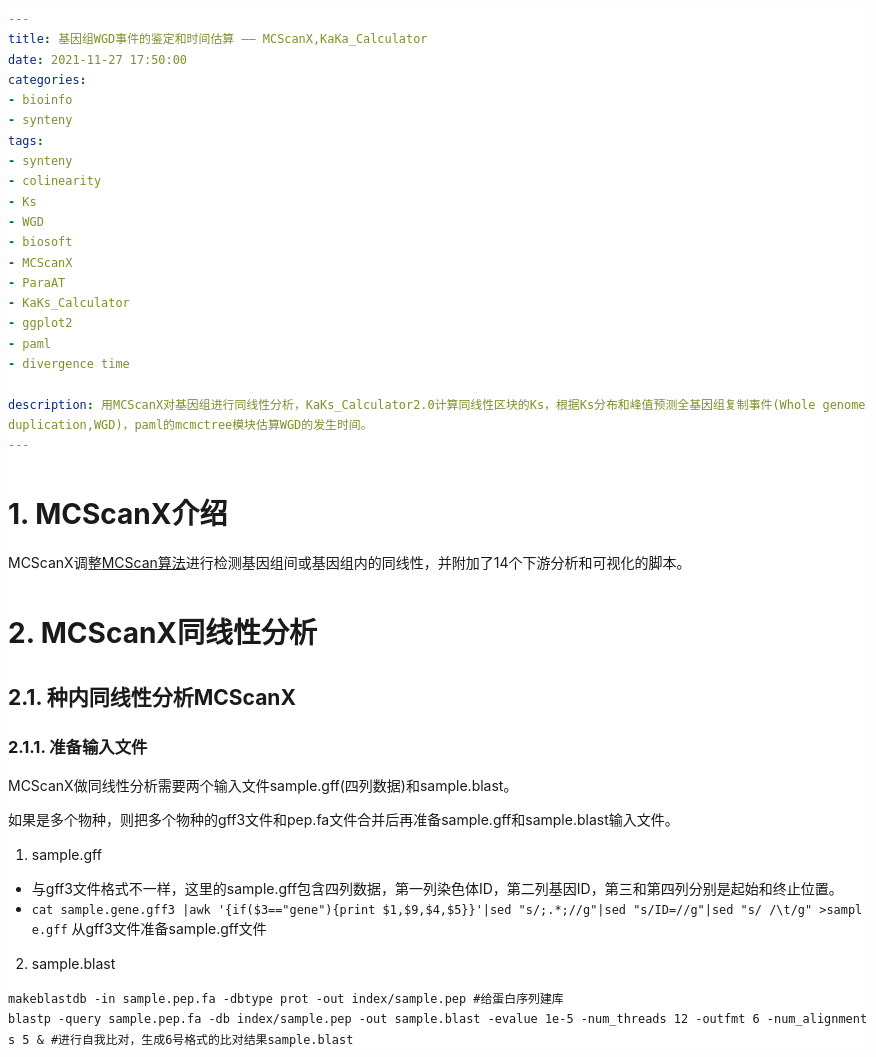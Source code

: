 ```yaml
---
title: 基因组WGD事件的鉴定和时间估算 —— MCScanX,KaKa_Calculator
date: 2021-11-27 17:50:00
categories: 
- bioinfo
- synteny
tags:
- synteny
- colinearity
- Ks
- WGD
- biosoft
- MCScanX
- ParaAT
- KaKs_Calculator
- ggplot2
- paml
- divergence time

description: 用MCScanX对基因组进行同线性分析，KaKs_Calculator2.0计算同线性区块的Ks，根据Ks分布和峰值预测全基因组复制事件(Whole genome duplication,WGD)，paml的mcmctree模块估算WGD的发生时间。
---
```


<div align="middle"><iframe frameborder="no" border="0" marginwidth="0" marginheight="0" width=298 height=52 src="//music.163.com/outchain/player?type=2&id=29808885&auto=1&height=32"></iframe></div>

# 1. MCScanX介绍
MCScanX调整[MCScan算法](https://yanzhongsino.github.io/2021/11/05/bioinfo_MCscan/)进行检测基因组间或基因组内的同线性，并附加了14个下游分析和可视化的脚本。

# 2. MCScanX同线性分析
## 2.1. 种内同线性分析MCScanX
### 2.1.1. 准备输入文件
MCScanX做同线性分析需要两个输入文件sample.gff(四列数据)和sample.blast。

如果是多个物种，则把多个物种的gff3文件和pep.fa文件合并后再准备sample.gff和sample.blast输入文件。

1. sample.gff
- 与gff3文件格式不一样，这里的sample.gff包含四列数据，第一列染色体ID，第二列基因ID，第三和第四列分别是起始和终止位置。
- `cat sample.gene.gff3 |awk '{if($3=="gene"){print $1,$9,$4,$5}}'|sed "s/;.*;//g"|sed "s/ID=//g"|sed "s/ /\t/g" >sample.gff` 从gff3文件准备sample.gff文件

2. sample.blast

```shell
makeblastdb -in sample.pep.fa -dbtype prot -out index/sample.pep #给蛋白序列建库
blastp -query sample.pep.fa -db index/sample.pep -out sample.blast -evalue 1e-5 -num_threads 12 -outfmt 6 -num_alignments 5 & #进行自我比对，生成6号格式的比对结果sample.blast
```
